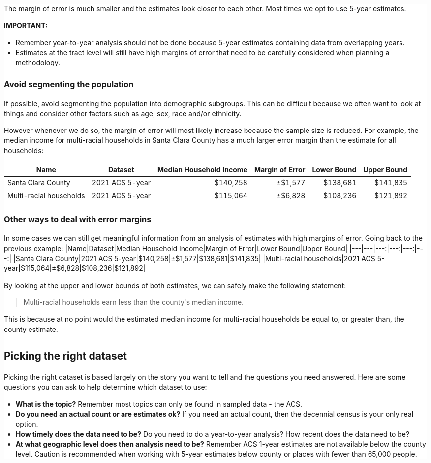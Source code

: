 The margin of error is much smaller and the estimates look closer to each other. Most times we opt to use 5-year estimates.

**IMPORTANT:**

- Remember year-to-year analysis should not be done because 5-year estimates containing data from overlapping years.
- Estimates at the tract level will still have high margins of error that need to be carefully considered when planning a methodology.

### Avoid segmenting the population
If possible, avoid segmenting the population into demographic subgroups. This can be difficult because we often want to look at things and consider other factors such as age, sex, race and/or ethnicity. 

However whenever we do so, the margin of error will most likely increase because the sample size is reduced. For example, the median income for multi-racial households in Santa Clara County has a much larger error margin than the estimate for all households:

|Name|Dataset|Median Household Income|Margin of Error|Lower Bound|Upper Bound|
|---|---|---:|---:|---:|---:|
|Santa Clara County|2021 ACS 5-year|\$140,258|±\$1,577|\$138,681|\$141,835|
|Multi-racial households|2021 ACS 5-year|\$115,064|±\$6,828|\$108,236|\$121,892|

### Other ways to deal with error margins
In some cases we can still get meaningful information from an analysis of estimates with high margins of error. Going back to the previous example:
|Name|Dataset|Median Household Income|Margin of Error|Lower Bound|Upper Bound|
|---|---|---:|---:|---:|---:|
|Santa Clara County|2021 ACS 5-year|\$140,258|±\$1,577|\$138,681|\$141,835|
|Multi-racial households|2021 ACS 5-year|\$115,064|±\$6,828|\$108,236|\$121,892|

By looking at the upper and lower bounds of both estimates, we can safely make the following statement:
> Multi-racial households earn less than the county's median income.

This is because at no point would the estimated median income for multi-racial households be equal to, or greater than, the county estimate.

## Picking the right dataset
Picking the right dataset is based largely on the story you want to tell and the questions you need answered. Here are some questions you can ask to help determine which dataset to use:

- **What is the topic?** Remember most topics can only be found in sampled data - the ACS.
- **Do you need an actual count or are estimates ok?** If you need an actual count, then the decennial census is your only real option.
- **How timely does the data need to be?** Do you need to do a year-to-year analysis? How recent does the data need to be?
- **At what geographic level does then analysis need to be?** Remember ACS 1-year estimates are not available below the county level. Caution is recommended when working with 5-year estimates below county or places with fewer than 65,000 people.
